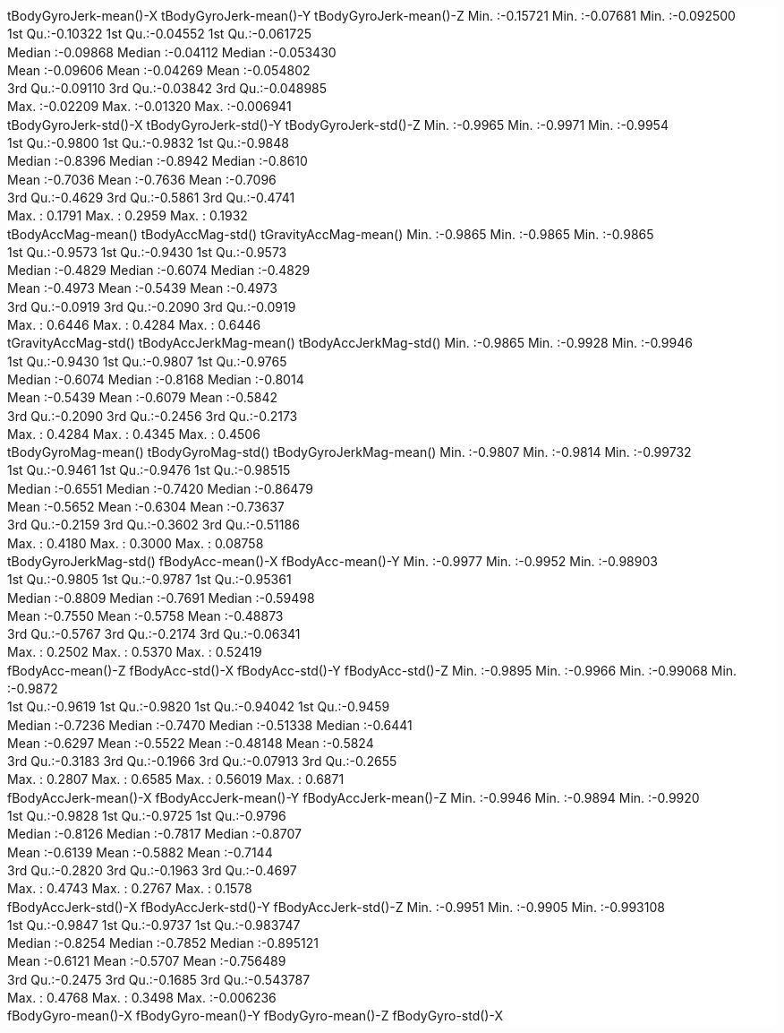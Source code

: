  tBodyGyroJerk-mean()-X tBodyGyroJerk-mean()-Y tBodyGyroJerk-mean()-Z
 Min.   :-0.15721       Min.   :-0.07681       Min.   :-0.092500     
 1st Qu.:-0.10322       1st Qu.:-0.04552       1st Qu.:-0.061725     
 Median :-0.09868       Median :-0.04112       Median :-0.053430     
 Mean   :-0.09606       Mean   :-0.04269       Mean   :-0.054802     
 3rd Qu.:-0.09110       3rd Qu.:-0.03842       3rd Qu.:-0.048985     
 Max.   :-0.02209       Max.   :-0.01320       Max.   :-0.006941     
 tBodyGyroJerk-std()-X tBodyGyroJerk-std()-Y tBodyGyroJerk-std()-Z
 Min.   :-0.9965       Min.   :-0.9971       Min.   :-0.9954      
 1st Qu.:-0.9800       1st Qu.:-0.9832       1st Qu.:-0.9848      
 Median :-0.8396       Median :-0.8942       Median :-0.8610      
 Mean   :-0.7036       Mean   :-0.7636       Mean   :-0.7096      
 3rd Qu.:-0.4629       3rd Qu.:-0.5861       3rd Qu.:-0.4741      
 Max.   : 0.1791       Max.   : 0.2959       Max.   : 0.1932      
 tBodyAccMag-mean() tBodyAccMag-std() tGravityAccMag-mean()
 Min.   :-0.9865    Min.   :-0.9865   Min.   :-0.9865      
 1st Qu.:-0.9573    1st Qu.:-0.9430   1st Qu.:-0.9573      
 Median :-0.4829    Median :-0.6074   Median :-0.4829      
 Mean   :-0.4973    Mean   :-0.5439   Mean   :-0.4973      
 3rd Qu.:-0.0919    3rd Qu.:-0.2090   3rd Qu.:-0.0919      
 Max.   : 0.6446    Max.   : 0.4284   Max.   : 0.6446      
 tGravityAccMag-std() tBodyAccJerkMag-mean() tBodyAccJerkMag-std()
 Min.   :-0.9865      Min.   :-0.9928        Min.   :-0.9946      
 1st Qu.:-0.9430      1st Qu.:-0.9807        1st Qu.:-0.9765      
 Median :-0.6074      Median :-0.8168        Median :-0.8014      
 Mean   :-0.5439      Mean   :-0.6079        Mean   :-0.5842      
 3rd Qu.:-0.2090      3rd Qu.:-0.2456        3rd Qu.:-0.2173      
 Max.   : 0.4284      Max.   : 0.4345        Max.   : 0.4506      
 tBodyGyroMag-mean() tBodyGyroMag-std() tBodyGyroJerkMag-mean()
 Min.   :-0.9807     Min.   :-0.9814    Min.   :-0.99732       
 1st Qu.:-0.9461     1st Qu.:-0.9476    1st Qu.:-0.98515       
 Median :-0.6551     Median :-0.7420    Median :-0.86479       
 Mean   :-0.5652     Mean   :-0.6304    Mean   :-0.73637       
 3rd Qu.:-0.2159     3rd Qu.:-0.3602    3rd Qu.:-0.51186       
 Max.   : 0.4180     Max.   : 0.3000    Max.   : 0.08758       
 tBodyGyroJerkMag-std() fBodyAcc-mean()-X fBodyAcc-mean()-Y 
 Min.   :-0.9977        Min.   :-0.9952   Min.   :-0.98903  
 1st Qu.:-0.9805        1st Qu.:-0.9787   1st Qu.:-0.95361  
 Median :-0.8809        Median :-0.7691   Median :-0.59498  
 Mean   :-0.7550        Mean   :-0.5758   Mean   :-0.48873  
 3rd Qu.:-0.5767        3rd Qu.:-0.2174   3rd Qu.:-0.06341  
 Max.   : 0.2502        Max.   : 0.5370   Max.   : 0.52419  
 fBodyAcc-mean()-Z fBodyAcc-std()-X  fBodyAcc-std()-Y   fBodyAcc-std()-Z 
 Min.   :-0.9895   Min.   :-0.9966   Min.   :-0.99068   Min.   :-0.9872  
 1st Qu.:-0.9619   1st Qu.:-0.9820   1st Qu.:-0.94042   1st Qu.:-0.9459  
 Median :-0.7236   Median :-0.7470   Median :-0.51338   Median :-0.6441  
 Mean   :-0.6297   Mean   :-0.5522   Mean   :-0.48148   Mean   :-0.5824  
 3rd Qu.:-0.3183   3rd Qu.:-0.1966   3rd Qu.:-0.07913   3rd Qu.:-0.2655  
 Max.   : 0.2807   Max.   : 0.6585   Max.   : 0.56019   Max.   : 0.6871  
 fBodyAccJerk-mean()-X fBodyAccJerk-mean()-Y fBodyAccJerk-mean()-Z
 Min.   :-0.9946       Min.   :-0.9894       Min.   :-0.9920      
 1st Qu.:-0.9828       1st Qu.:-0.9725       1st Qu.:-0.9796      
 Median :-0.8126       Median :-0.7817       Median :-0.8707      
 Mean   :-0.6139       Mean   :-0.5882       Mean   :-0.7144      
 3rd Qu.:-0.2820       3rd Qu.:-0.1963       3rd Qu.:-0.4697      
 Max.   : 0.4743       Max.   : 0.2767       Max.   : 0.1578      
 fBodyAccJerk-std()-X fBodyAccJerk-std()-Y fBodyAccJerk-std()-Z
 Min.   :-0.9951      Min.   :-0.9905      Min.   :-0.993108   
 1st Qu.:-0.9847      1st Qu.:-0.9737      1st Qu.:-0.983747   
 Median :-0.8254      Median :-0.7852      Median :-0.895121   
 Mean   :-0.6121      Mean   :-0.5707      Mean   :-0.756489   
 3rd Qu.:-0.2475      3rd Qu.:-0.1685      3rd Qu.:-0.543787   
 Max.   : 0.4768      Max.   : 0.3498      Max.   :-0.006236   
 fBodyGyro-mean()-X fBodyGyro-mean()-Y fBodyGyro-mean()-Z fBodyGyro-std()-X